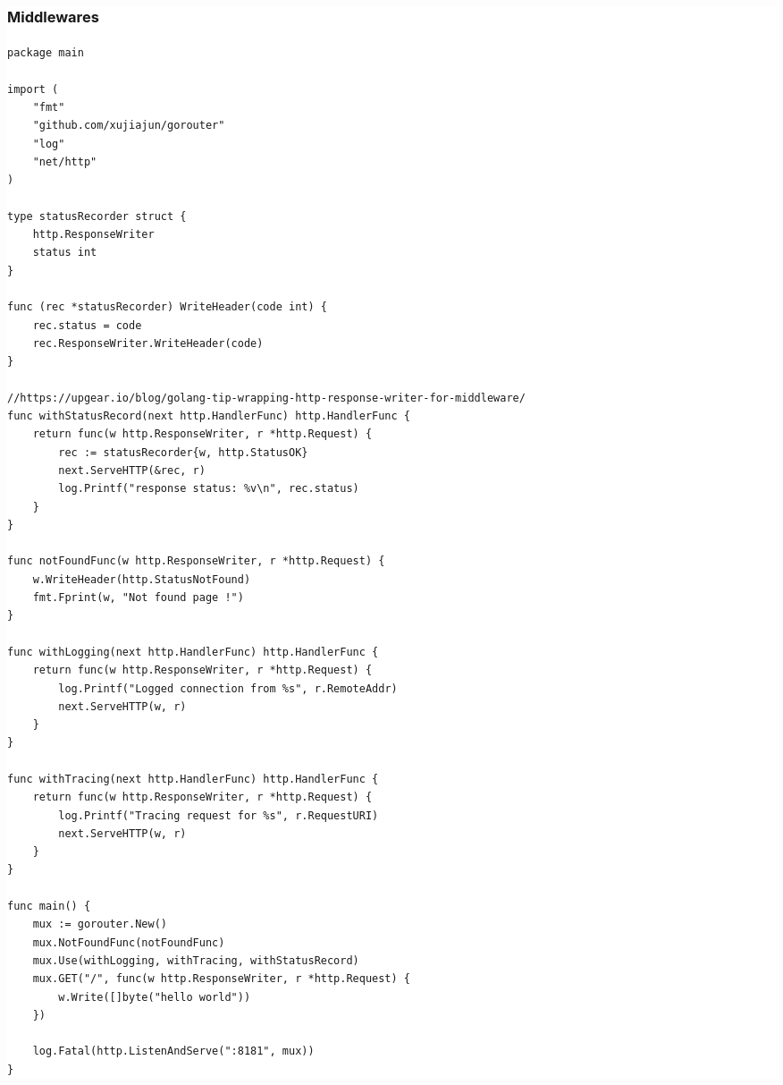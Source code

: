 ### Middlewares

```
package main

import (
	"fmt"
	"github.com/xujiajun/gorouter"
	"log"
	"net/http"
)

type statusRecorder struct {
	http.ResponseWriter
	status int
}

func (rec *statusRecorder) WriteHeader(code int) {
	rec.status = code
	rec.ResponseWriter.WriteHeader(code)
}

//https://upgear.io/blog/golang-tip-wrapping-http-response-writer-for-middleware/
func withStatusRecord(next http.HandlerFunc) http.HandlerFunc {
	return func(w http.ResponseWriter, r *http.Request) {
		rec := statusRecorder{w, http.StatusOK}
		next.ServeHTTP(&rec, r)
		log.Printf("response status: %v\n", rec.status)
	}
}

func notFoundFunc(w http.ResponseWriter, r *http.Request) {
	w.WriteHeader(http.StatusNotFound)
	fmt.Fprint(w, "Not found page !")
}

func withLogging(next http.HandlerFunc) http.HandlerFunc {
	return func(w http.ResponseWriter, r *http.Request) {
		log.Printf("Logged connection from %s", r.RemoteAddr)
		next.ServeHTTP(w, r)
	}
}

func withTracing(next http.HandlerFunc) http.HandlerFunc {
	return func(w http.ResponseWriter, r *http.Request) {
		log.Printf("Tracing request for %s", r.RequestURI)
		next.ServeHTTP(w, r)
	}
}

func main() {
	mux := gorouter.New()
	mux.NotFoundFunc(notFoundFunc)
	mux.Use(withLogging, withTracing, withStatusRecord)
	mux.GET("/", func(w http.ResponseWriter, r *http.Request) {
		w.Write([]byte("hello world"))
	})

	log.Fatal(http.ListenAndServe(":8181", mux))
}
```

